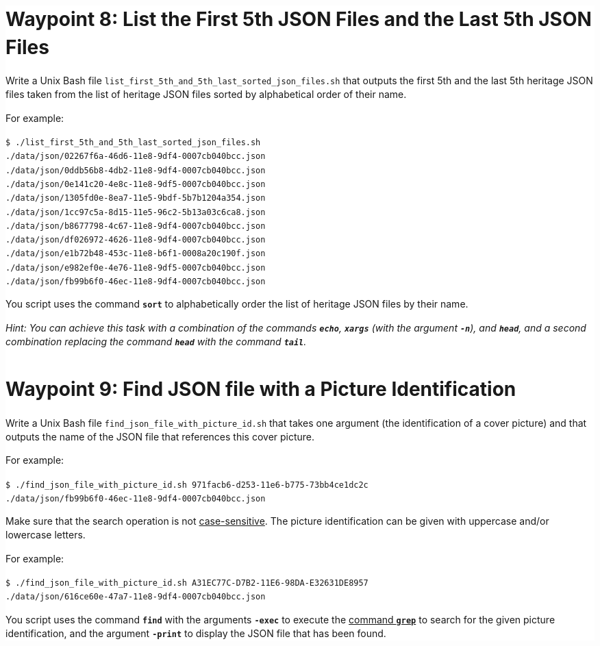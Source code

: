 # Waypoint 8: List the First 5th JSON Files and the Last 5th JSON Files

Write a Unix Bash file `list_first_5th_and_5th_last_sorted_json_files.sh` that outputs the first 5th and the last 5th heritage JSON files taken from the list of heritage JSON files sorted by alphabetical order of their name.

For example:

```bash
$ ./list_first_5th_and_5th_last_sorted_json_files.sh
./data/json/02267f6a-46d6-11e8-9df4-0007cb040bcc.json
./data/json/0ddb56b8-4db2-11e8-9df4-0007cb040bcc.json
./data/json/0e141c20-4e8c-11e8-9df5-0007cb040bcc.json
./data/json/1305fd0e-8ea7-11e5-9bdf-5b7b1204a354.json
./data/json/1cc97c5a-8d15-11e5-96c2-5b13a03c6ca8.json
./data/json/b8677798-4c67-11e8-9df4-0007cb040bcc.json
./data/json/df026972-4626-11e8-9df4-0007cb040bcc.json
./data/json/e1b72b48-453c-11e8-b6f1-0008a20c190f.json
./data/json/e982ef0e-4e76-11e8-9df5-0007cb040bcc.json
./data/json/fb99b6f0-46ec-11e8-9df4-0007cb040bcc.json
```

You script uses the command **`sort`** to alphabetically order the list of heritage JSON files by their name.

_Hint: You can achieve this task with a combination of the commands **`echo`**, **`xargs`** (with the argument **`-n`**), and **`head`**, and a second combination replacing the command **`head`** with the command **`tail`**._

# Waypoint 9: Find JSON file with a Picture Identification

Write a Unix Bash file `find_json_file_with_picture_id.sh` that takes one argument (the identification of a cover picture) and that outputs the name of the JSON file that references this cover picture.

For example:

```bash
$ ./find_json_file_with_picture_id.sh 971facb6-d253-11e6-b775-73bb4ce1dc2c
./data/json/fb99b6f0-46ec-11e8-9df4-0007cb040bcc.json
```

Make sure that the search operation is not [case-sensitive](https://en.wikipedia.org/wiki/Case_sensitivity). The picture identification can be given with uppercase and/or lowercase letters.

For example:

```bash
$ ./find_json_file_with_picture_id.sh A31EC77C-D7B2-11E6-98DA-E32631DE8957
./data/json/616ce60e-47a7-11e8-9df4-0007cb040bcc.json
```

You script uses the command **`find`** with the arguments **`-exec`** to execute the [command **`grep`**](https://www.youtube.com/watch?v=VGgTmxXp7xQ) to search for the given picture identification, and the argument **`-print`** to display the JSON file that has been found.
